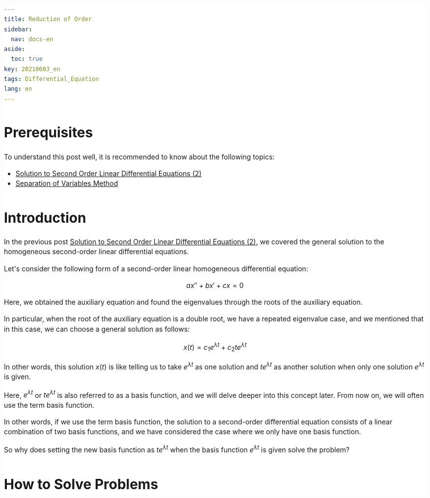 ```yaml
---
title: Reduction of Order
sidebar:
  nav: docs-en
aside:
  toc: true
key: 20210603_en
tags: Differential_Equation
lang: en
---
```


# Prerequisites

To understand this post well, it is recommended to know about the following topics:

* [Solution to Second Order Linear Differential Equations (2)](https://angeloyeo.github.io/2021/06/02/second_order_ODE_2_en.html)
* [Separation of Variables Method](https://angeloyeo.github.io/2021/05/06/separable_differential_equations_en.html)

# Introduction

In the previous post [Solution to Second Order Linear Differential Equations (2)](https://angeloyeo.github.io/2021/06/02/second_order_ODE_2_en.html), we covered the general solution to the homogeneous second-order linear differential equations.

Let's consider the following form of a second-order linear homogeneous differential equation:

$$ax''+bx'+cx = 0$$

Here, we obtained the auxiliary equation and found the eigenvalues through the roots of the auxiliary equation.

In particular, when the root of the auxiliary equation is a double root, we have a repeated eigenvalue case, and we mentioned that in this case, we can choose a general solution as follows:

$$x(t)=c_1e^{\lambda t}+c_2 te^{\lambda t}$$

In other words, this solution $x(t)$ is like telling us to take $e^{\lambda t}$ as one solution and $te^{\lambda t}$ as another solution when only one solution $e^{\lambda t}$ is given.

Here, $e^{\lambda t}$ or $te^{\lambda t}$ is also referred to as a basis function, and we will delve deeper into this concept later. From now on, we will often use the term basis function.

In other words, if we use the term basis function, the solution to a second-order differential equation consists of a linear combination of two basis functions, and we have considered the case where we only have one basis function. 

So why does setting the new basis function as $te^{\lambda t}$ when the basis function $e^{\lambda t}$ is given solve the problem?

# How to Solve Problems
